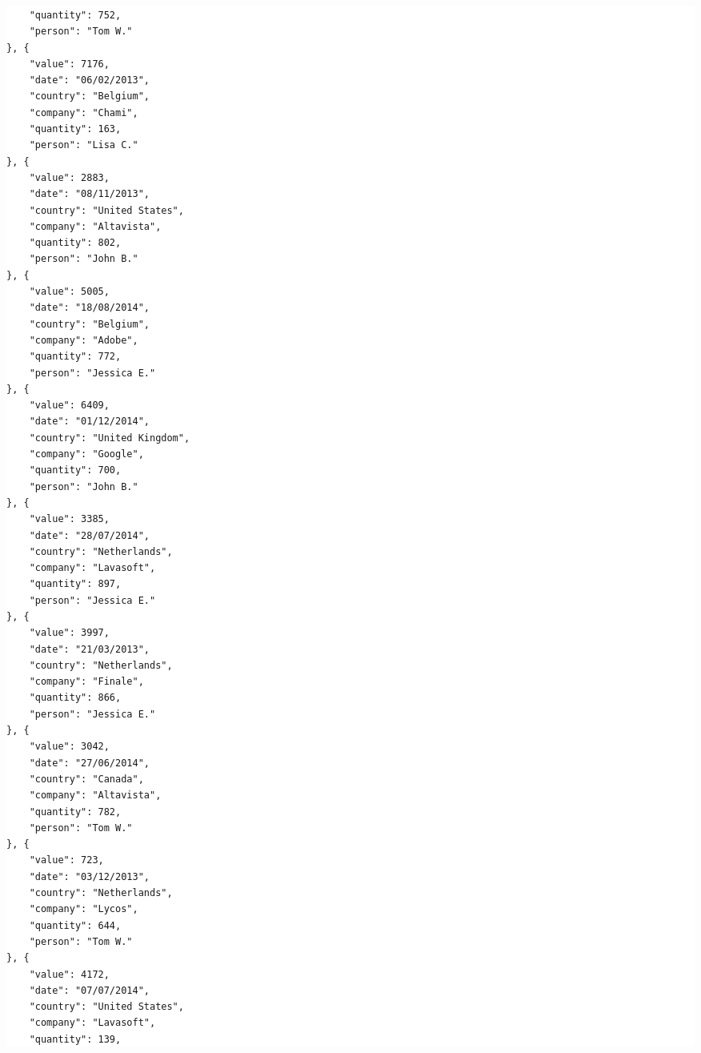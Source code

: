         "quantity": 752,
        "person": "Tom W."
    }, {
        "value": 7176,
        "date": "06/02/2013",
        "country": "Belgium",
        "company": "Chami",
        "quantity": 163,
        "person": "Lisa C."
    }, {
        "value": 2883,
        "date": "08/11/2013",
        "country": "United States",
        "company": "Altavista",
        "quantity": 802,
        "person": "John B."
    }, {
        "value": 5005,
        "date": "18/08/2014",
        "country": "Belgium",
        "company": "Adobe",
        "quantity": 772,
        "person": "Jessica E."
    }, {
        "value": 6409,
        "date": "01/12/2014",
        "country": "United Kingdom",
        "company": "Google",
        "quantity": 700,
        "person": "John B."
    }, {
        "value": 3385,
        "date": "28/07/2014",
        "country": "Netherlands",
        "company": "Lavasoft",
        "quantity": 897,
        "person": "Jessica E."
    }, {
        "value": 3997,
        "date": "21/03/2013",
        "country": "Netherlands",
        "company": "Finale",
        "quantity": 866,
        "person": "Jessica E."
    }, {
        "value": 3042,
        "date": "27/06/2014",
        "country": "Canada",
        "company": "Altavista",
        "quantity": 782,
        "person": "Tom W."
    }, {
        "value": 723,
        "date": "03/12/2013",
        "country": "Netherlands",
        "company": "Lycos",
        "quantity": 644,
        "person": "Tom W."
    }, {
        "value": 4172,
        "date": "07/07/2014",
        "country": "United States",
        "company": "Lavasoft",
        "quantity": 139,